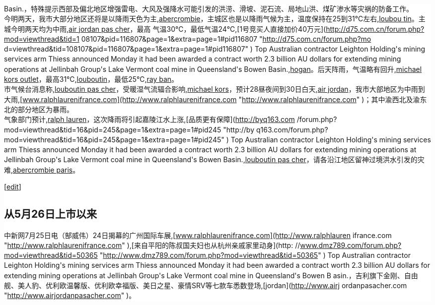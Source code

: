 Basin.，特殊提示西部及偏北地区增强雷电、大风及强降水可能引发的洪涝、滑坡、泥石流、局地山洪、煤矿渗水等灾祸的防备工作。  
今明两天，我市大部分地区还将是以降雨天色为主,[abercrombie](http://www.abercrombieparissmagasin.com
"http://www.abercrombieparissmagasin.com" )，主城区也是以降雨气候为主，温度保持在25到31℃左右,[loubou
tin](http://www.louboutinipaschermagasin.com
"http://www.louboutinipaschermagasin.com" )。主城今明两天均为中雨,[air jordan pas
cher](http://www.airjordanpasacher.com "http://www.airjordanpasacher.com" )，最高
气温30℃，最低气温24℃,[1号竞买人直接加价40万元](http://d75.com.cn/forum.php?mod=viewthread&tid=1
08107&pid=116807&page=1&extra=page=1#pid116807 "http://d75.com.cn/forum.php?mo
d=viewthread&tid=108107&pid=116807&page=1&extra=page=1#pid116807" ) Top
Australian contractor Leighton Holding's mining services arm Thiess announced
Monday it had been awarded a contract worth 2.3 billion AU dollars for
extending mining operations at Jellinbah Group's Lake Vermont coal mine in
Queensland's Bowen Basin.,[hogan](http://www.scarpeehoganoutlet.com
"http://www.scarpeehoganoutlet.com" )。后天阵雨，气温略有回升,[michael kors
outlet](http://www.michaelxkorsoutlet.com "http://www.michaelxkorsoutlet.com"
)，最高31℃,[louboutin](http://www.louboutinipaschermagasin.com
"http://www.louboutinipaschermagasin.com" )，最低25℃,[ray
ban](http://www.raybansmagasin.com "http://www.raybansmagasin.com" )。  
市气候台消息称,[louboutin pas cher](http://www.louboutinipaschermagasin.com
"http://www.louboutinipaschermagasin.com" )，受暖湿气流辐合影响,[michael
kors](http://www.michaelxkorsoutlet.com "http://www.michaelxkorsoutlet.com"
)，预计28昼夜间到30日白天,[air jordan](http://www.airjordanpasacher.com
"http://www.airjordanpasacher.com"
)，我市大部地区为中雨到大雨,[www.ralphlaurenifrance.com](http://www.ralphlaurenifrance.com
"http://www.ralphlaurenifrance.com" )；其中渝西北及渝东北的部分地区为暴雨。  
气象部门预计,[ralph lauren](http://www.ralphlaurenifrance.com
"http://www.ralphlaurenifrance.com" )，这次降雨将引起嘉陵江水上涨,[品质更有保障](http://byq163.com
/forum.php?mod=viewthread&tid=16&pid=245&page=1&extra=page=1#pid245 "http://by
q163.com/forum.php?mod=viewthread&tid=16&pid=245&page=1&extra=page=1#pid245" )
Top Australian contractor Leighton Holding's mining services arm Thiess
announced Monday it had been awarded a contract worth 2.3 billion AU dollars
for extending mining operations at Jellinbah Group's Lake Vermont coal mine in
Queensland's Bowen Basin.,[louboutin pas
cher](http://www.louboutinipaschermagasin.com
"http://www.louboutinipaschermagasin.com" )，请各沿江地区留神过境洪水引发的灾难,[abercrombie
paris](http://www.abercrombieparissmagasin.com
"http://www.abercrombieparissmagasin.com" )。

[[edit](/index.php?title=User:Dkieieoe&action=edit&section=18 "Edit section:
从5月26日上市以来" )]

##  从5月26日上市以来

中新网7月25日电（郜威伟）24日揭幕的广州国际车展,[www.ralphlaurenifrance.com](http://www.ralphlauren
ifrance.com "http://www.ralphlaurenifrance.com" ),[来自平阳的陈叔国夫妇也从杭州亲戚家里动身](http:
//www.dmz789.com/forum.php?mod=viewthread&tid=50365
"http://www.dmz789.com/forum.php?mod=viewthread&tid=50365" ) Top Australian
contractor Leighton Holding's mining services arm Thiess announced Monday it
had been awarded a contract worth 2.3 billion AU dollars for extending mining
operations at Jellinbah Group's Lake Vermont coal mine in Queensland's Bowen B
asin.，吉利旗下金刚、自由舰、美人豹、优利欧温馨版、优利欧幸福版、美日之星、豪情SRV等七款车悉数登场,[jordan](http://www.airj
ordanpasacher.com "http://www.airjordanpasacher.com" )。  
